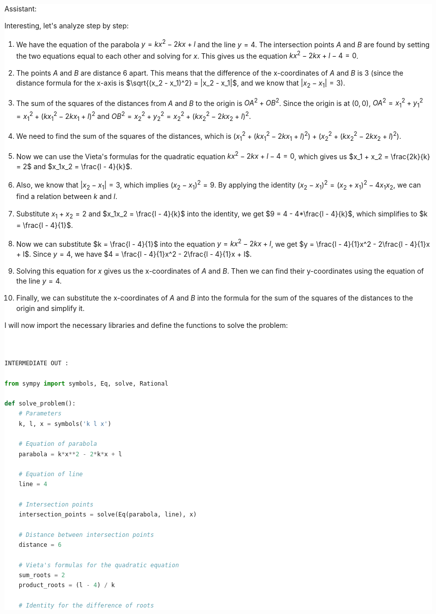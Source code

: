Assistant: 

Interesting, let's analyze step by step:



1. We have the equation of the parabola $y = kx^2 - 2kx + l$ and the line $y = 4$. The intersection points $A$ and $B$ are found by setting the two equations equal to each other and solving for $x$. This gives us the equation $kx^2 - 2kx + l - 4 = 0$.

2. The points $A$ and $B$ are distance 6 apart. This means that the difference of the x-coordinates of $A$ and $B$ is 3 (since the distance formula for the x-axis is $\sqrt{(x_2 - x_1)^2} = |x_2 - x_1|$, and we know that $|x_2 - x_1| = 3$).

3. The sum of the squares of the distances from $A$ and $B$ to the origin is $OA^2 + OB^2$. Since the origin is at $(0,0)$, $OA^2 = x_1^2 + y_1^2 = x_1^2 + (kx_1^2 - 2kx_1 + l)^2$ and $OB^2 = x_2^2 + y_2^2 = x_2^2 + (kx_2^2 - 2kx_2 + l)^2$.

4. We need to find the sum of the squares of the distances, which is $(x_1^2 + (kx_1^2 - 2kx_1 + l)^2) + (x_2^2 + (kx_2^2 - 2kx_2 + l)^2)$.

5. Now we can use the Vieta's formulas for the quadratic equation $kx^2 - 2kx + l - 4 = 0$, which gives us $x_1 + x_2 = \frac{2k}{k} = 2$ and $x_1x_2 = \frac{l - 4}{k}$.

6. Also, we know that $|x_2 - x_1| = 3$, which implies $(x_2 - x_1)^2 = 9$. By applying the identity $(x_2 - x_1)^2 = (x_2 + x_1)^2 - 4x_1x_2$, we can find a relation between $k$ and $l$.

7. Substitute $x_1 + x_2 = 2$ and $x_1x_2 = \frac{l - 4}{k}$ into the identity, we get $9 = 4 - 4*\frac{l - 4}{k}$, which simplifies to $k = \frac{l - 4}{1}$.

8. Now we can substitute $k = \frac{l - 4}{1}$ into the equation $y = kx^2 - 2kx + l$, we get $y = \frac{l - 4}{1}x^2 - 2\frac{l - 4}{1}x + l$. Since $y = 4$, we have $4 = \frac{l - 4}{1}x^2 - 2\frac{l - 4}{1}x + l$.

9. Solving this equation for $x$ gives us the x-coordinates of $A$ and $B$. Then we can find their y-coordinates using the equation of the line $y = 4$.

10. Finally, we can substitute the x-coordinates of $A$ and $B$ into the formula for the sum of the squares of the distances to the origin and simplify it.

I will now import the necessary libraries and define the functions to solve the problem:

```python


INTERMEDIATE OUT :

from sympy import symbols, Eq, solve, Rational

def solve_problem():
    # Parameters
    k, l, x = symbols('k l x')

    # Equation of parabola
    parabola = k*x**2 - 2*k*x + l

    # Equation of line
    line = 4

    # Intersection points
    intersection_points = solve(Eq(parabola, line), x)

    # Distance between intersection points
    distance = 6

    # Vieta's formulas for the quadratic equation
    sum_roots = 2
    product_roots = (l - 4) / k

    # Identity for the difference of roots
```